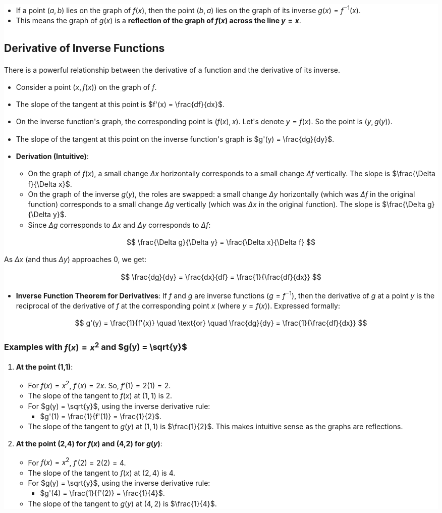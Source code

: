 * If a point $(a, b)$ lies on the graph of $f(x)$, then the point $(b, a)$ lies on the graph of its inverse $g(x) = f^{-1}(x)$.
* This means the graph of $g(x)$ is a **reflection of the graph of $f(x)$ across the line $y=x$**.

## Derivative of Inverse Functions

There is a powerful relationship between the derivative of a function and the derivative of its inverse.

* Consider a point $(x, f(x))$ on the graph of $f$.
* The slope of the tangent at this point is $f'(x) = \frac{df}{dx}$.
* On the inverse function's graph, the corresponding point is $(f(x), x)$. Let's denote $y = f(x)$. So the point is $(y, g(y))$.
* The slope of the tangent at this point on the inverse function's graph is $g'(y) = \frac{dg}{dy}$.

* **Derivation (Intuitive)**:
    * On the graph of $f(x)$, a small change $\Delta x$ horizontally corresponds to a small change $\Delta f$ vertically. The slope is $\frac{\Delta f}{\Delta x}$.
    * On the graph of the inverse $g(y)$, the roles are swapped: a small change $\Delta y$ horizontally (which was $\Delta f$ in the original function) corresponds to a small change $\Delta g$ vertically (which was $\Delta x$ in the original function). The slope is $\frac{\Delta g}{\Delta y}$.
    * Since $\Delta g$ corresponds to $\Delta x$ and $\Delta y$ corresponds to $\Delta f$:

$$
\frac{\Delta g}{\Delta y} = \frac{\Delta x}{\Delta f}
$$

As $\Delta x$ (and thus $\Delta y$) approaches 0, we get:

$$
\frac{dg}{dy} = \frac{dx}{df} = \frac{1}{\frac{df}{dx}}
$$

* **Inverse Function Theorem for Derivatives**:
    If $f$ and $g$ are inverse functions ($g = f^{-1}$), then the derivative of $g$ at a point $y$ is the reciprocal of the derivative of $f$ at the corresponding point $x$ (where $y = f(x)$). Expressed formally:

$$
g'(y) = \frac{1}{f'(x)} \quad \text{or} \quad \frac{dg}{dy} = \frac{1}{\frac{df}{dx}}
$$

### Examples with $f(x) = x^2$ and $g(y) = \sqrt{y}$

1.  **At the point (1,1)**:
    * For $f(x) = x^2$, $f'(x) = 2x$. So, $f'(1) = 2(1) = 2$.
    * The slope of the tangent to $f(x)$ at $(1,1)$ is 2.
    * For $g(y) = \sqrt{y}$, using the inverse derivative rule:
        * $g'(1) = \frac{1}{f'(1)} = \frac{1}{2}$.
    * The slope of the tangent to $g(y)$ at $(1,1)$ is $\frac{1}{2}$. This makes intuitive sense as the graphs are reflections.

2.  **At the point (2,4) for $f(x)$ and (4,2) for $g(y)$**:
    * For $f(x) = x^2$, $f'(2) = 2(2) = 4$.
    * The slope of the tangent to $f(x)$ at $(2,4)$ is 4.
    * For $g(y) = \sqrt{y}$, using the inverse derivative rule:
        * $g'(4) = \frac{1}{f'(2)} = \frac{1}{4}$.
    * The slope of the tangent to $g(y)$ at $(4,2)$ is $\frac{1}{4}$.
